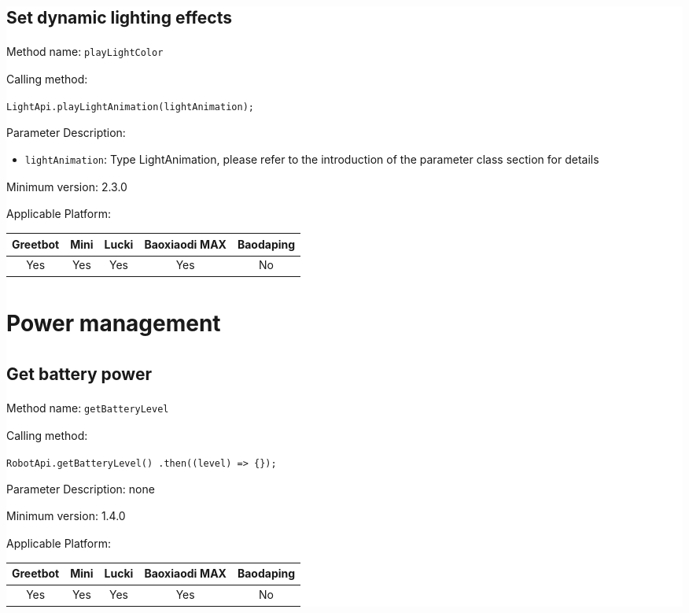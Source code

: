 </div>

## Set dynamic lighting effects
Method name: `playLightColor`

Calling method:
```
LightApi.playLightAnimation(lightAnimation);
```

Parameter Description:

- `lightAnimation`: Type LightAnimation, please refer to the introduction of the parameter class section for details

Minimum version: 2.3.0

Applicable Platform:

<div class="fixed-table bordered-table">

|Greetbot|Mini|Lucki|Baoxiaodi MAX|Baodaping|
|:-:|:-:|:-:|:-:|:-:|
|Yes|Yes|Yes|Yes|No|

</div>



# Power management

## Get battery power
Method name: `getBatteryLevel`

Calling method:

```
RobotApi.getBatteryLevel() .then((level) => {});
```

Parameter Description: none

Minimum version: 1.4.0

Applicable Platform:

<div class="fixed-table bordered-table">

|Greetbot|Mini|Lucki|Baoxiaodi MAX|Baodaping|
|:-:|:-:|:-:|:-:|:-:|
|Yes|Yes|Yes|Yes|No|

</div>
